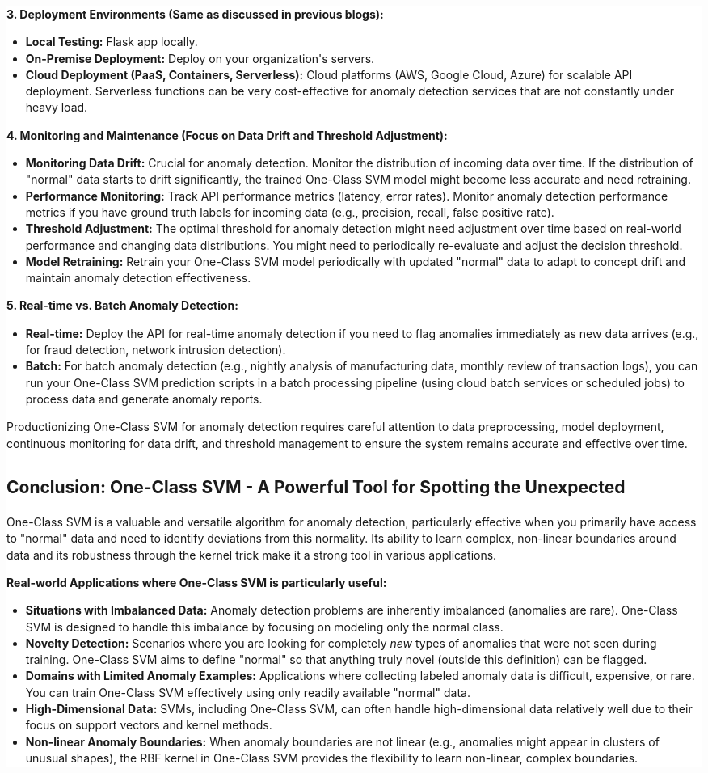 **3. Deployment Environments (Same as discussed in previous blogs):**

*   **Local Testing:** Flask app locally.
*   **On-Premise Deployment:** Deploy on your organization's servers.
*   **Cloud Deployment (PaaS, Containers, Serverless):** Cloud platforms (AWS, Google Cloud, Azure) for scalable API deployment. Serverless functions can be very cost-effective for anomaly detection services that are not constantly under heavy load.

**4. Monitoring and Maintenance (Focus on Data Drift and Threshold Adjustment):**

*   **Monitoring Data Drift:** Crucial for anomaly detection. Monitor the distribution of incoming data over time. If the distribution of "normal" data starts to drift significantly, the trained One-Class SVM model might become less accurate and need retraining.
*   **Performance Monitoring:** Track API performance metrics (latency, error rates). Monitor anomaly detection performance metrics if you have ground truth labels for incoming data (e.g., precision, recall, false positive rate).
*   **Threshold Adjustment:** The optimal threshold for anomaly detection might need adjustment over time based on real-world performance and changing data distributions. You might need to periodically re-evaluate and adjust the decision threshold.
*   **Model Retraining:** Retrain your One-Class SVM model periodically with updated "normal" data to adapt to concept drift and maintain anomaly detection effectiveness.

**5. Real-time vs. Batch Anomaly Detection:**

*   **Real-time:** Deploy the API for real-time anomaly detection if you need to flag anomalies immediately as new data arrives (e.g., for fraud detection, network intrusion detection).
*   **Batch:** For batch anomaly detection (e.g., nightly analysis of manufacturing data, monthly review of transaction logs), you can run your One-Class SVM prediction scripts in a batch processing pipeline (using cloud batch services or scheduled jobs) to process data and generate anomaly reports.

Productionizing One-Class SVM for anomaly detection requires careful attention to data preprocessing, model deployment, continuous monitoring for data drift, and threshold management to ensure the system remains accurate and effective over time.

## Conclusion: One-Class SVM - A Powerful Tool for Spotting the Unexpected

One-Class SVM is a valuable and versatile algorithm for anomaly detection, particularly effective when you primarily have access to "normal" data and need to identify deviations from this normality. Its ability to learn complex, non-linear boundaries around data and its robustness through the kernel trick make it a strong tool in various applications.

**Real-world Applications where One-Class SVM is particularly useful:**

*   **Situations with Imbalanced Data:** Anomaly detection problems are inherently imbalanced (anomalies are rare). One-Class SVM is designed to handle this imbalance by focusing on modeling only the normal class.
*   **Novelty Detection:** Scenarios where you are looking for completely *new* types of anomalies that were not seen during training. One-Class SVM aims to define "normal" so that anything truly novel (outside this definition) can be flagged.
*   **Domains with Limited Anomaly Examples:**  Applications where collecting labeled anomaly data is difficult, expensive, or rare. You can train One-Class SVM effectively using only readily available "normal" data.
*   **High-Dimensional Data:** SVMs, including One-Class SVM, can often handle high-dimensional data relatively well due to their focus on support vectors and kernel methods.
*   **Non-linear Anomaly Boundaries:** When anomaly boundaries are not linear (e.g., anomalies might appear in clusters of unusual shapes), the RBF kernel in One-Class SVM provides the flexibility to learn non-linear, complex boundaries.
